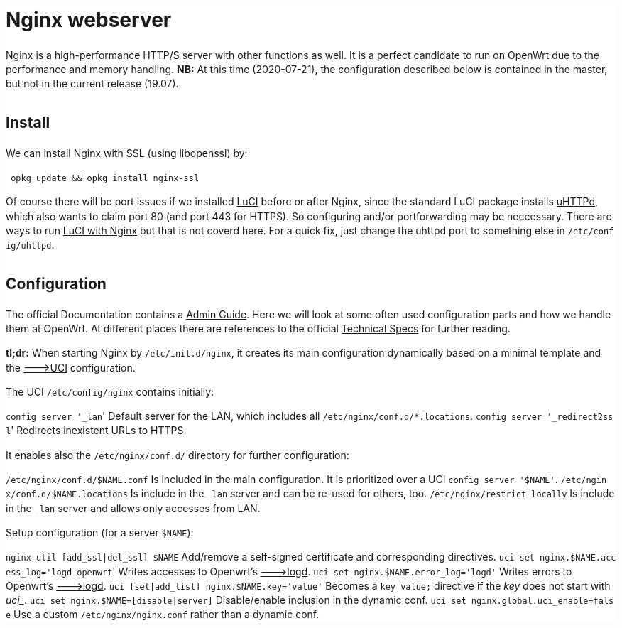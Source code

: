 # Nginx webserver

[Nginx](http://wiki.nginx.org/ "http://wiki.nginx.org/") is a high-performance HTTP/S server with other functions as well. It is a perfect candidate to run on OpenWrt due to the performance and memory handling. **NB:** At this time (2020-07-21), the configuration described below is contained in the master, but not in the current release (19.07).

## Install

We can install Nginx with SSL (using libopenssl) by:

```
 opkg update && opkg install nginx-ssl 
```

Of course there will be port issues if we installed [LuCI](/docs/guide-user/luci/luci.essentials "docs:guide-user:luci:luci.essentials") before or after Nginx, since the standard LuCI package installs [uHTTPd](/docs/guide-user/services/webserver/uhttpd "docs:guide-user:services:webserver:uhttpd"), which also wants to claim port 80 (and port 443 for HTTPS). So configuring and/or portforwarding may be neccessary. There are ways to run [LuCI with Nginx](/docs/guide-user/luci/luci.essentials#configuration "docs:guide-user:luci:luci.essentials") but that is not coverd here. For a quick fix, just change the uhttpd port to something else in `/etc/config/uhttpd`.

## Configuration

The official Documentation contains a [Admin Guide](https://docs.nginx.com/nginx/admin-guide/ "https://docs.nginx.com/nginx/admin-guide/"). Here we will look at some often used configuration parts and how we handle them at OpenWrt. At different places there are references to the official [Technical Specs](https://docs.nginx.com/nginx/technical-specs/ "https://docs.nginx.com/nginx/technical-specs/") for further reading.

**tl;dr:** When starting Nginx by `/etc/init.d/nginx`, it creates its main configuration dynamically based on a minimal template and the [🡒UCI](/docs/guide-user/base-system/uci "docs:guide-user:base-system:uci") configuration.

The UCI `/etc/config/nginx` contains initially:

`config server '_lan`' Default server for the LAN, which includes all `/etc/nginx/conf.d/*.locations`. `config server '_redirect2ssl`' Redirects inexistent URLs to HTTPS.

It enables also the `/etc/nginx/conf.d/` directory for further configuration:

`/etc/nginx/conf.d/$NAME.conf` Is included in the main configuration. It is prioritized over a UCI `config server '$NAME'`. `/etc/nginx/conf.d/$NAME.locations` Is include in the `_lan` server and can be re-used for others, too. `/etc/nginx/restrict_locally` Is include in the `_lan` server and allows only accesses from LAN.

Setup configuration (for a server `$NAME`):

`nginx-util [add_ssl|del_ssl] $NAME` Add/remove a self-signed certificate and corresponding directives. `uci set nginx.$NAME.access_log='logd openwrt`' Writes accesses to Openwrt’s [🡒logd](/docs/guide-user/base-system/log.essentials "docs:guide-user:base-system:log.essentials"). `uci set nginx.$NAME.error_log='logd'` Writes errors to Openwrt’s [🡒logd](/docs/guide-user/base-system/log.essentials "docs:guide-user:base-system:log.essentials"). `uci [set|add_list] nginx.$NAME.key='value'` Becomes a `key value;` directive if the *key* does not start with *uci\_*. `uci set nginx.$NAME=[disable|server]` Disable/enable inclusion in the dynamic conf. `uci set nginx.global.uci_enable=false` Use a custom `/etc/nginx/nginx.conf` rather than a dynamic conf.
